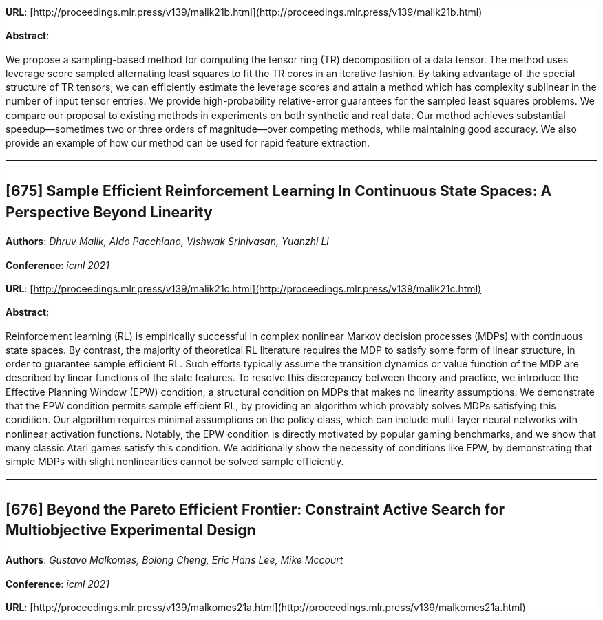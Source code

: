 **URL**: [http://proceedings.mlr.press/v139/malik21b.html](http://proceedings.mlr.press/v139/malik21b.html)

**Abstract**:

We propose a sampling-based method for computing the tensor ring (TR) decomposition of a data tensor. The method uses leverage score sampled alternating least squares to fit the TR cores in an iterative fashion. By taking advantage of the special structure of TR tensors, we can efficiently estimate the leverage scores and attain a method which has complexity sublinear in the number of input tensor entries. We provide high-probability relative-error guarantees for the sampled least squares problems. We compare our proposal to existing methods in experiments on both synthetic and real data. Our method achieves substantial speedup—sometimes two or three orders of magnitude—over competing methods, while maintaining good accuracy. We also provide an example of how our method can be used for rapid feature extraction.

----

## [675] Sample Efficient Reinforcement Learning In Continuous State Spaces: A Perspective Beyond Linearity

**Authors**: *Dhruv Malik, Aldo Pacchiano, Vishwak Srinivasan, Yuanzhi Li*

**Conference**: *icml 2021*

**URL**: [http://proceedings.mlr.press/v139/malik21c.html](http://proceedings.mlr.press/v139/malik21c.html)

**Abstract**:

Reinforcement learning (RL) is empirically successful in complex nonlinear Markov decision processes (MDPs) with continuous state spaces. By contrast, the majority of theoretical RL literature requires the MDP to satisfy some form of linear structure, in order to guarantee sample efficient RL. Such efforts typically assume the transition dynamics or value function of the MDP are described by linear functions of the state features. To resolve this discrepancy between theory and practice, we introduce the Effective Planning Window (EPW) condition, a structural condition on MDPs that makes no linearity assumptions. We demonstrate that the EPW condition permits sample efficient RL, by providing an algorithm which provably solves MDPs satisfying this condition. Our algorithm requires minimal assumptions on the policy class, which can include multi-layer neural networks with nonlinear activation functions. Notably, the EPW condition is directly motivated by popular gaming benchmarks, and we show that many classic Atari games satisfy this condition. We additionally show the necessity of conditions like EPW, by demonstrating that simple MDPs with slight nonlinearities cannot be solved sample efficiently.

----

## [676] Beyond the Pareto Efficient Frontier: Constraint Active Search for Multiobjective Experimental Design

**Authors**: *Gustavo Malkomes, Bolong Cheng, Eric Hans Lee, Mike Mccourt*

**Conference**: *icml 2021*

**URL**: [http://proceedings.mlr.press/v139/malkomes21a.html](http://proceedings.mlr.press/v139/malkomes21a.html)
